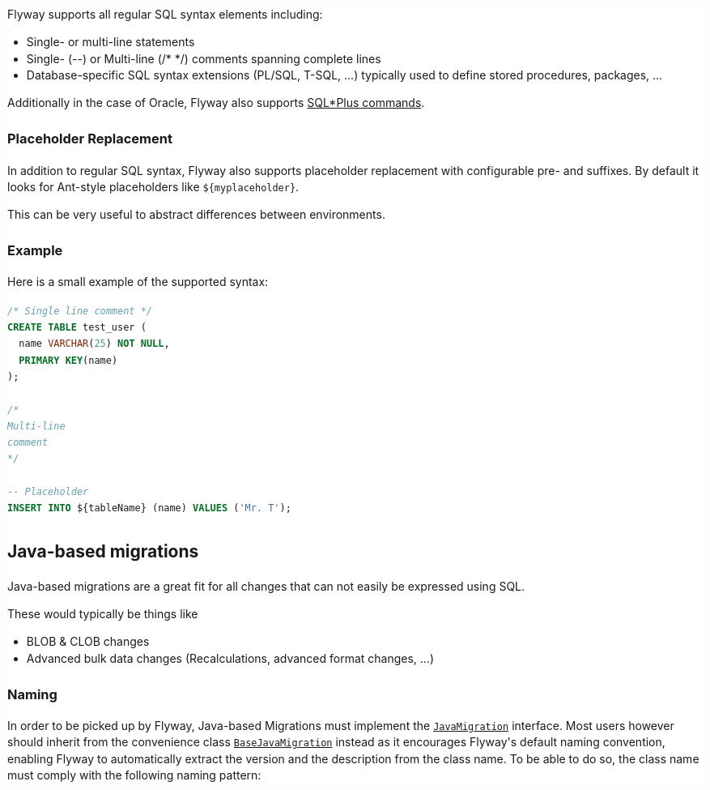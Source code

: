 Flyway supports all regular SQL syntax elements including:
- Single- or multi-line statements
- Single- (--) or Multi-line (/* */) comments spanning complete lines
- Database-specific SQL syntax extensions (PL/SQL, T-SQL, ...) typically used to define stored procedures, packages, ...

Additionally in the case of Oracle, Flyway also supports [SQL*Plus commands](/documentation/database/oracle#sqlplus-commands).

### Placeholder Replacement
In addition to regular SQL syntax, Flyway also supports placeholder replacement with configurable pre- and suffixes.
By default it looks for Ant-style placeholders like `${myplaceholder}`.

This can be very useful to abstract differences between environments.

### Example
Here is a small example of the supported syntax:

```sql
/* Single line comment */
CREATE TABLE test_user (
  name VARCHAR(25) NOT NULL,
  PRIMARY KEY(name)
);

/*
Multi-line
comment
*/

-- Placeholder
INSERT INTO ${tableName} (name) VALUES ('Mr. T');
```

## Java-based migrations

Java-based migrations are a great fit for all changes that can not easily be expressed using SQL.

These would typically be things like
- BLOB &amp; CLOB changes
- Advanced bulk data changes (Recalculations, advanced format changes, ...)

### Naming

In order to be picked up by Flyway, Java-based Migrations must implement the
[`JavaMigration`](/documentation/api/javadoc/org/flywaydb/core/api/migration/JavaMigration) interface. Most users
however should inherit from the convenience class [`BaseJavaMigration`](/documentation/api/javadoc/org/flywaydb/core/api/migration/BaseJavaMigration)
instead as it encourages Flyway's default naming convention, enabling Flyway to automatically extract the version and
the description from the class name. To be able to do so, the class name must comply with the following naming pattern:
